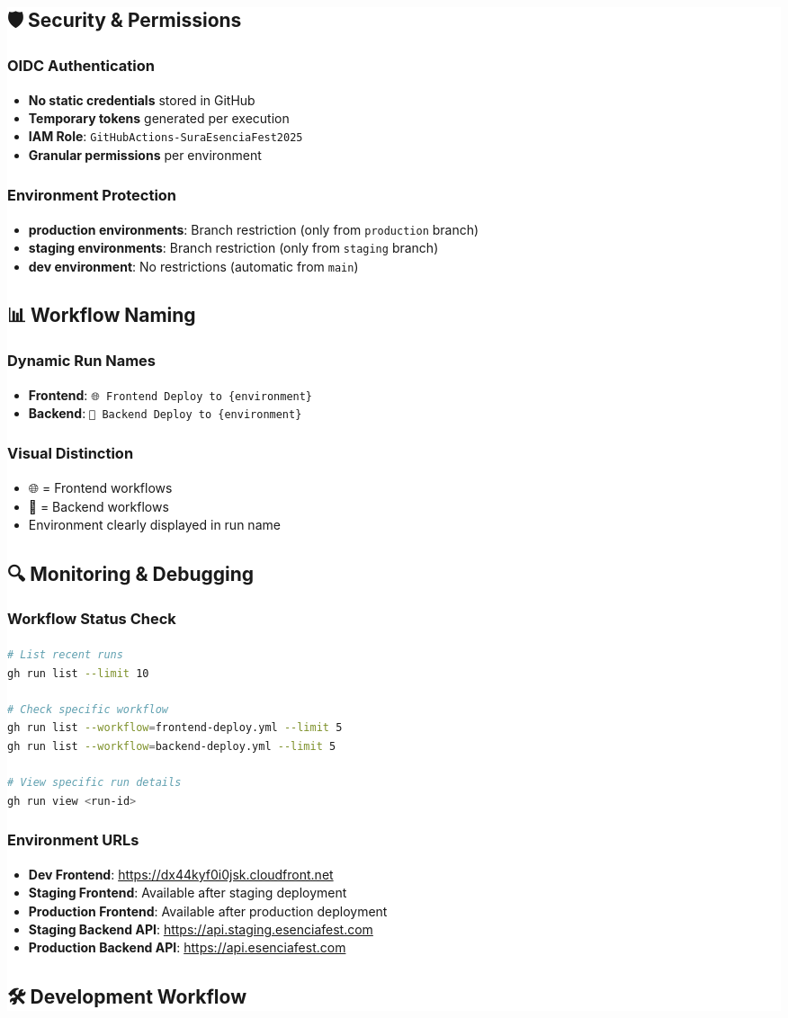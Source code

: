 ## 🛡️ Security & Permissions

### OIDC Authentication
- **No static credentials** stored in GitHub
- **Temporary tokens** generated per execution
- **IAM Role**: `GitHubActions-SuraEsenciaFest2025`
- **Granular permissions** per environment

### Environment Protection
- **production environments**: Branch restriction (only from `production` branch)
- **staging environments**: Branch restriction (only from `staging` branch)
- **dev environment**: No restrictions (automatic from `main`)

## 📊 Workflow Naming

### Dynamic Run Names
- **Frontend**: `🌐 Frontend Deploy to {environment}`
- **Backend**: `🔧 Backend Deploy to {environment}`

### Visual Distinction
- 🌐 = Frontend workflows
- 🔧 = Backend workflows
- Environment clearly displayed in run name

## 🔍 Monitoring & Debugging

### Workflow Status Check
```bash
# List recent runs
gh run list --limit 10

# Check specific workflow
gh run list --workflow=frontend-deploy.yml --limit 5
gh run list --workflow=backend-deploy.yml --limit 5

# View specific run details
gh run view <run-id>
```

### Environment URLs
- **Dev Frontend**: https://dx44kyf0i0jsk.cloudfront.net
- **Staging Frontend**: Available after staging deployment
- **Production Frontend**: Available after production deployment
- **Staging Backend API**: https://api.staging.esenciafest.com
- **Production Backend API**: https://api.esenciafest.com

## 🛠️ Development Workflow
